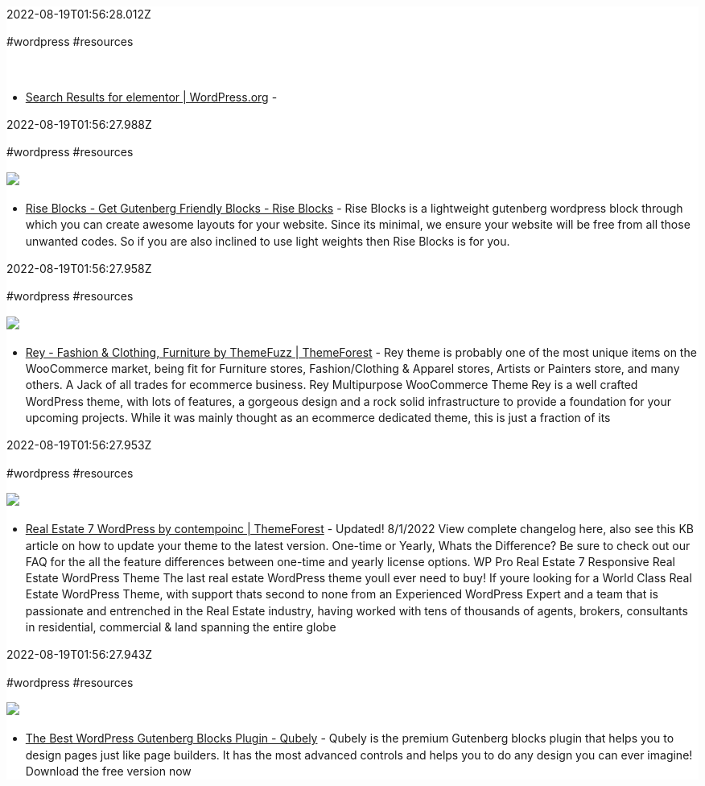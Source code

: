 2022-08-19T01:56:28.012Z

#wordpress #resources

![]()

- [Search Results for elementor | WordPress.org](https://wordpress.org/plugins/search/elementor) - 

2022-08-19T01:56:27.988Z

#wordpress #resources

![](https://riseblocks.lumavate.com/wp-content/uploads/2020/03/youtube-banner.png)

- [Rise Blocks - Get Gutenberg Friendly Blocks - Rise Blocks](https://riseblocks.com) - Rise Blocks is a lightweight gutenberg wordpress block through which you can create awesome layouts for your website. Since its minimal, we ensure your website will be free from all those unwanted codes. So if you are also inclined to use light weights then Rise Blocks is for you.

2022-08-19T01:56:27.958Z

#wordpress #resources

![](https://s3.envato.com/files/368046456/01_cover.__large_preview.png)

- [Rey - Fashion & Clothing, Furniture by ThemeFuzz | ThemeForest](https://themeforest.net/item/rey-multipurpose-woocommerce-theme/24689383) - Rey theme is probably one of the most unique items on the WooCommerce market, being fit for Furniture stores, Fashion/Clothing & Apparel stores, Artists or Painters store, and many others. A Jack of all trades for ecommerce business. Rey  Multipurpose WooCommerce Theme Rey is a well crafted WordPress theme, with lots of features, a gorgeous design and a rock solid infrastructure to provide a foundation for your upcoming projects. While it was mainly thought as an ecommerce dedicated theme, this is just a fraction of its

2022-08-19T01:56:27.953Z

#wordpress #resources

![](https://s3.envato.com/files/317502004/screenshots/01_preview.__large_preview.png)

- [Real Estate 7 WordPress by contempoinc | ThemeForest](https://themeforest.net/item/wp-pro-real-estate-7-responsive-real-estate-wordpress-theme/12473778) - Updated! 8/1/2022 View complete changelog here, also see this KB article on how to update your theme to the latest version. One-time or Yearly, Whats the Difference? Be sure to check out our FAQ for the all the feature differences between one-time and yearly license options. WP Pro Real Estate 7  Responsive Real Estate WordPress Theme The last real estate WordPress theme youll ever need to buy! If youre looking for a World Class Real Estate WordPress Theme, with support thats second to none from an Experienced WordPress Expert and a team that is passionate and entrenched in the Real Estate industry, having worked with tens of thousands of agents, brokers, consultants in residential, commercial & land spanning the entire globe

2022-08-19T01:56:27.943Z

#wordpress #resources

![](https://www.themeum.com/wp-content/uploads/2019/06/qubely-facebook.jpg)

- [The Best WordPress Gutenberg Blocks Plugin - Qubely](https://www.themeum.com/product/qubely) - Qubely is the premium Gutenberg blocks plugin that helps you to design pages just like page builders. It has the most advanced controls and helps you to do any design you can ever imagine! Download the free version now
